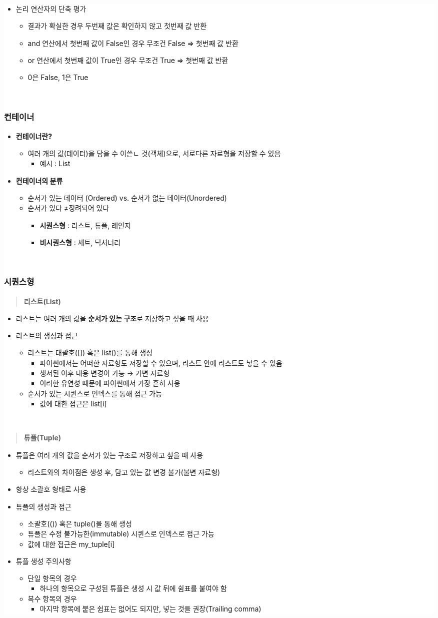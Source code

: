 - 논리 연산자의 단축 평가
  
  - 결과가 확실한 경우 두번째 값은 확인하지 않고 첫번째 값 반환
  - and 연산에서 첫번째 값이 False인 경우 무조건 False ⇒ 첫번째 값 반환
  - or 연산에서 첫번째 값이 True인 경우 무조건 True ⇒ 첫번째 값 반환
  - 0은 False, 1은 True
    
    </br>

### 컨테이너

- **컨테이너란?**
  
  - 여러 개의 값(데이터)을 담을 수 이쓴ㄴ 것(객체)으로, 서로다른 자료형을 저장할 수 있음
    - 예시 : List

- **컨테이너의 분류**
  
  - 순서가 있는 데이터 (Ordered) vs. 순서가 없는 데이터(Unordered)
  - 순서가 있다 ≠정려되어 있다
    - **시퀀스형** : 리스트, 튜플, 레인지
    - **비시퀀스형** : 세트, 딕셔너리
      
      </br>

### **시퀀스형**

> **리스트(List)**

- 리스트는 여러 개의 값을 **순서가 있는 구조**로 저장하고 싶을 때 사용

- 리스트의 생성과 접근
  
  - 리스트는 대괄호([]) 혹은 list()를 통해 생성
    - 파이썬에서는 어떠한 자료형도 저장할 수 있으며, 리스트 안에 리스트도 넣을 수 있음
    - 생서된 이후 내용 변경이 가능 → 가변 자료형
    - 이러한 유연성 때문에 파이썬에서 가장 흔히 사용
  - 순서가 있는 시퀸스로 인덱스를 통해 접근 가능
    - 값에 대한 접근은 list[i]

</br>

> **튜플(Tuple)**

- 튜플은 여러 개의 값을 순서가 있는 구조로 저장하고 싶을 때 사용
  
  - 리스트와의 차이점은 생성 후, 담고 있는 값 변경 불가(불변 자료형)

- 항상 소괄호 형태로 사용

- 튜플의 생성과 접근
  
  - 소괄호(()) 혹은 tuple()을 통해 생성
  - 튜플은 수정 불가능한(immutable) 시퀸스로 인덱스로 접근 가능
  - 값에 대한 접근은 my_tuple[i]

- 튜플 생성 주의사항
  
  - 단일 항목의 경우
    - 하나의 항목으로 구성된 튜플은 생성 시 값 뒤에 쉼표를 붙여야 함
  - 복수 항목의 경우
    - 마지막 항목에 붙은 쉼표는 없어도 되지만, 넣는 것을 권장(Trailing comma)
